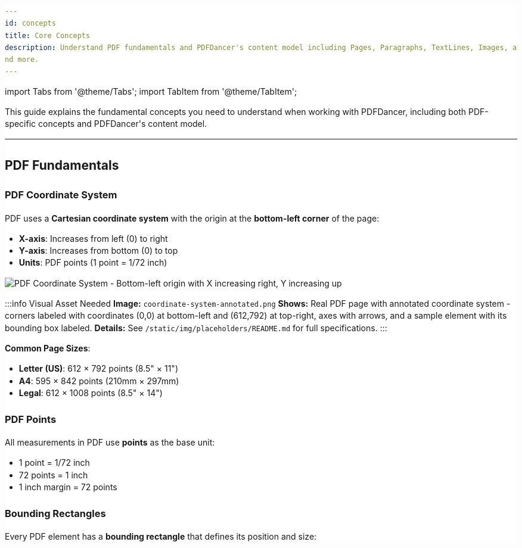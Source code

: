 ```yaml
---
id: concepts
title: Core Concepts
description: Understand PDF fundamentals and PDFDancer's content model including Pages, Paragraphs, TextLines, Images, and more.
---
```


import Tabs from '@theme/Tabs';
import TabItem from '@theme/TabItem';

This guide explains the fundamental concepts you need to understand when working with PDFDancer, including both PDF-specific concepts and PDFDancer's content model.

---

## PDF Fundamentals

### PDF Coordinate System

PDF uses a **Cartesian coordinate system** with the origin at the **bottom-left corner** of the page:

- **X-axis**: Increases from left (0) to right
- **Y-axis**: Increases from bottom (0) to top
- **Units**: PDF points (1 point = 1/72 inch)

![PDF Coordinate System - Bottom-left origin with X increasing right, Y increasing up](/img/placeholders/coordinate-system-annotated.png)

:::info Visual Asset Needed
**Image:** `coordinate-system-annotated.png`
**Shows:** Real PDF page with annotated coordinate system - corners labeled with coordinates (0,0) at bottom-left and (612,792) at top-right, axes with arrows, and a sample element with its bounding box labeled.
**Details:** See `/static/img/placeholders/README.md` for full specifications.
:::

**Common Page Sizes**:
- **Letter (US)**: 612 × 792 points (8.5" × 11")
- **A4**: 595 × 842 points (210mm × 297mm)
- **Legal**: 612 × 1008 points (8.5" × 14")

### PDF Points

All measurements in PDF use **points** as the base unit:
- 1 point = 1/72 inch
- 72 points = 1 inch
- 1 inch margin = 72 points

### Bounding Rectangles

Every PDF element has a **bounding rectangle** that defines its position and size:

